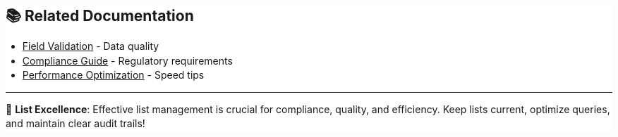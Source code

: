 ## 📚 Related Documentation

- [Field Validation](./field-validation.md) - Data quality
- [Compliance Guide](../compliance/) - Regulatory requirements
- [Performance Optimization](../best-practices/performance-optimization.md) - Speed tips

---

📝 **List Excellence**: Effective list management is crucial for compliance, quality, and efficiency. Keep lists current, optimize queries, and maintain clear audit trails!